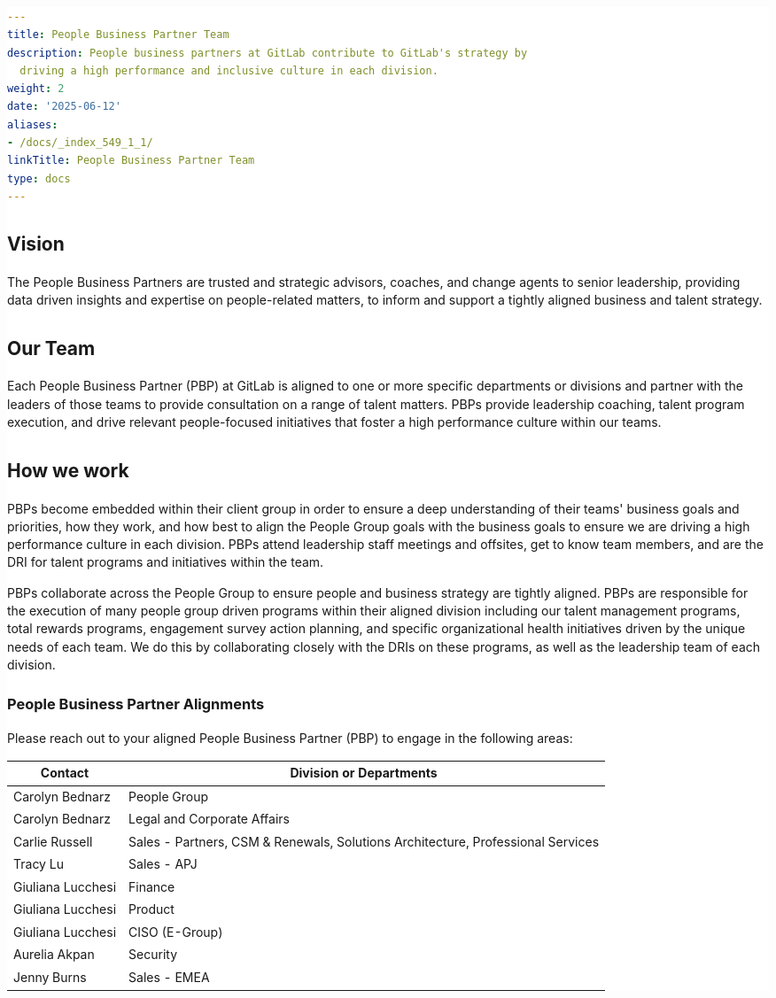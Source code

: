 ```yaml
---
title: People Business Partner Team
description: People business partners at GitLab contribute to GitLab's strategy by
  driving a high performance and inclusive culture in each division.
weight: 2
date: '2025-06-12'
aliases:
- /docs/_index_549_1_1/
linkTitle: People Business Partner Team
type: docs
---
```


## Vision

The People Business Partners are trusted and strategic advisors, coaches, and change agents to senior leadership, providing data driven insights and expertise on people-related matters, to inform and support a tightly aligned business and talent strategy.

## Our Team

Each People Business Partner (PBP) at GitLab is aligned to one or more specific departments or divisions and partner with the leaders of those teams to provide consultation on a range of talent matters. PBPs provide leadership coaching, talent program execution, and drive relevant people-focused initiatives that foster a high performance culture within our teams.

## How we work

PBPs become embedded within their client group in order to ensure a deep understanding of their teams' business goals and priorities, how they work, and how best to align the People Group goals with the business goals to ensure we are driving a high performance culture in each division. PBPs attend leadership staff meetings and offsites, get to know team members, and are the DRI for talent programs and initiatives within the team.

PBPs collaborate across the People Group to ensure people and business strategy are tightly aligned. PBPs are responsible for the execution of many people group driven programs within their aligned division including our talent management programs, total rewards programs, engagement survey action planning, and specific organizational health initiatives driven by the unique needs of each team. We do this by collaborating closely with the DRIs on these programs, as well as the leadership team of each division.

### People Business Partner Alignments

Please reach out to your aligned People Business Partner (PBP) to engage in the following areas:

| Contact | Division or Departments |
|-------------------|-------------|
| Carolyn Bednarz  | People Group |
| Carolyn Bednarz  | Legal and Corporate Affairs |
| Carlie Russell    | Sales - Partners, CSM & Renewals,  Solutions Architecture, Professional Services|
| Tracy Lu | Sales - APJ|
| Giuliana Lucchesi | Finance |
| Giuliana Lucchesi | Product |
| Giuliana Lucchesi | CISO (E-Group) |
| Aurelia Akpan | Security |
| Jenny Burns       | Sales - EMEA |